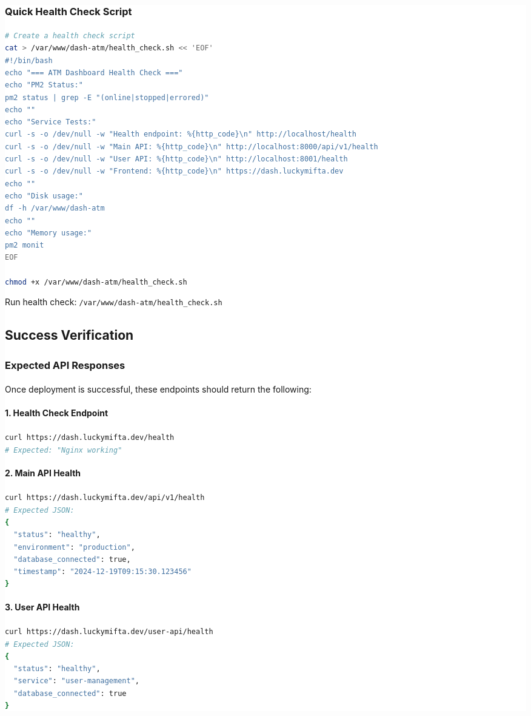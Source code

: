 ### Quick Health Check Script
```bash
# Create a health check script
cat > /var/www/dash-atm/health_check.sh << 'EOF'
#!/bin/bash
echo "=== ATM Dashboard Health Check ==="
echo "PM2 Status:"
pm2 status | grep -E "(online|stopped|errored)"
echo ""
echo "Service Tests:"
curl -s -o /dev/null -w "Health endpoint: %{http_code}\n" http://localhost/health
curl -s -o /dev/null -w "Main API: %{http_code}\n" http://localhost:8000/api/v1/health
curl -s -o /dev/null -w "User API: %{http_code}\n" http://localhost:8001/health
curl -s -o /dev/null -w "Frontend: %{http_code}\n" https://dash.luckymifta.dev
echo ""
echo "Disk usage:"
df -h /var/www/dash-atm
echo ""
echo "Memory usage:"
pm2 monit
EOF

chmod +x /var/www/dash-atm/health_check.sh
```

Run health check: `/var/www/dash-atm/health_check.sh`

## Success Verification

### Expected API Responses

Once deployment is successful, these endpoints should return the following:

#### 1. Health Check Endpoint
```bash
curl https://dash.luckymifta.dev/health
# Expected: "Nginx working"
```

#### 2. Main API Health
```bash
curl https://dash.luckymifta.dev/api/v1/health
# Expected JSON:
{
  "status": "healthy",
  "environment": "production",
  "database_connected": true,
  "timestamp": "2024-12-19T09:15:30.123456"
}
```

#### 3. User API Health
```bash
curl https://dash.luckymifta.dev/user-api/health
# Expected JSON:
{
  "status": "healthy",
  "service": "user-management",
  "database_connected": true
}
```
